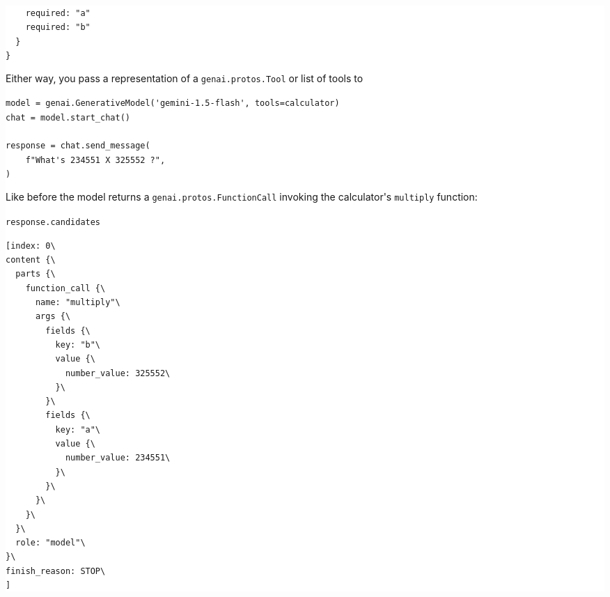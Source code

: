 ```
    required: "a"
    required: "b"
  }
}

```

Either way, you pass a representation of a `genai.protos.Tool` or list of tools to

```
model = genai.GenerativeModel('gemini-1.5-flash', tools=calculator)
chat = model.start_chat()

response = chat.send_message(
    f"What's 234551 X 325552 ?",
)

```

Like before the model returns a `genai.protos.FunctionCall` invoking the calculator's `multiply` function:

```
response.candidates

```

```
[index: 0\
content {\
  parts {\
    function_call {\
      name: "multiply"\
      args {\
        fields {\
          key: "b"\
          value {\
            number_value: 325552\
          }\
        }\
        fields {\
          key: "a"\
          value {\
            number_value: 234551\
          }\
        }\
      }\
    }\
  }\
  role: "model"\
}\
finish_reason: STOP\
]

```
